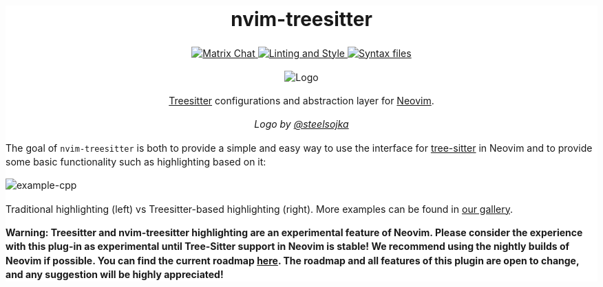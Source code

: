 <div align="center">
  <h1>nvim-treesitter</h1>
  <p>
    <a href="https://matrix.to/#/#nvim-treesitter:matrix.org">
      <img alt="Matrix Chat" src="https://img.shields.io/matrix/nvim-treesitter:matrix.org" />
    </a>
    <a href="https://github.com/nvim-treesitter/nvim-treesitter/actions?query=workflow%3A%22Linting+and+style+checking%22+branch%3Amaster">
      <img alt="Linting and Style" src="https://github.com/nvim-treesitter/nvim-treesitter/workflows/Linting%20and%20style%20checking/badge.svg" />
    </a>
    <a href="https://github.com/nvim-treesitter/nvim-treesitter/actions?query=workflow%3A%22Check+loading+of+syntax+files%22+branch%3Amaster">
      <img alt="Syntax files" src="https://github.com/nvim-treesitter/nvim-treesitter/workflows/Check%20loading%20of%20syntax%20files/badge.svg" />
    </a>
  </p>
</div>

<div align="center">
  <p>
    <img src="assets/logo.png" align="center" alt="Logo" />
  </p>
  <p>
    <a href="https://github.com/tree-sitter/tree-sitter">Treesitter</a>
    configurations and abstraction layer for
    <a href="https://github.com/neovim/neovim/">Neovim</a>.
  </p>
  <p>
    <i>
      Logo by <a href="https://github.com/steelsojka">@steelsojka</a>
    </i>
  </p>
</div>

The goal of `nvim-treesitter` is both to provide a simple and easy way to use the interface for [tree-sitter](https://github.com/tree-sitter/tree-sitter) in Neovim and to provide some basic functionality such as highlighting based on it:

![example-cpp](https://user-images.githubusercontent.com/2361214/202753610-e923bf4e-e88f-494b-bb1e-d22a7688446f.png)

Traditional highlighting (left) vs Treesitter-based highlighting (right).
More examples can be found in [our gallery](https://github.com/nvim-treesitter/nvim-treesitter/wiki/Gallery).

**Warning: Treesitter and nvim-treesitter highlighting are an experimental feature of Neovim.
Please consider the experience with this plug-in as experimental until Tree-Sitter support in Neovim is stable!
We recommend using the nightly builds of Neovim if possible.
You can find the current roadmap [here](https://github.com/nvim-treesitter/nvim-treesitter/projects/1).
The roadmap and all features of this plugin are open to change, and any suggestion will be highly appreciated!**

